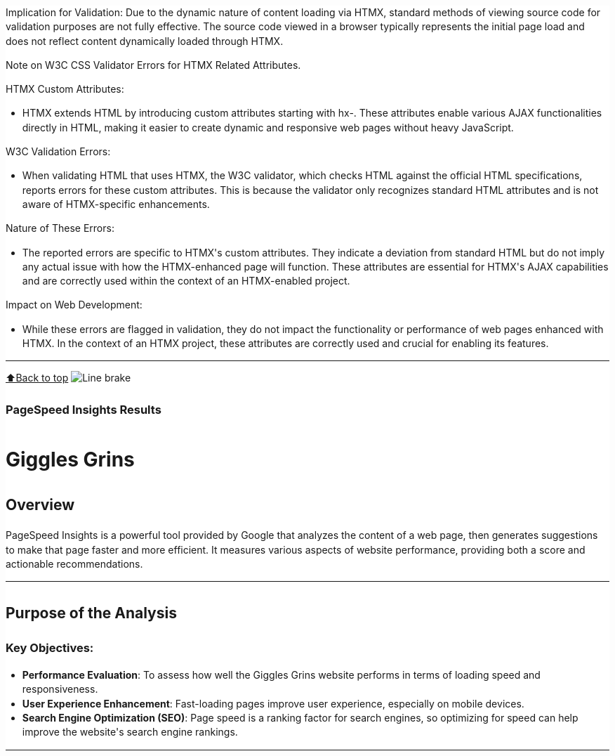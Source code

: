 
Implication for Validation:
Due to the dynamic nature of content loading via HTMX, standard methods of viewing source code for validation purposes are not fully effective. The source code viewed in a browser typically represents the initial page load and does not reflect content dynamically loaded through HTMX.

Note on W3C CSS Validator Errors for HTMX Related Attributes.

HTMX Custom Attributes:

- HTMX extends HTML by introducing custom attributes starting with hx-. These attributes enable various AJAX functionalities directly in HTML, making it easier to create dynamic and responsive web pages without heavy JavaScript.

W3C Validation Errors:

- When validating HTML that uses HTMX, the W3C validator, which checks HTML against the official HTML specifications, reports errors for these custom attributes. This is because the validator only recognizes standard HTML attributes and is not aware of HTMX-specific enhancements.

Nature of These Errors:

- The reported errors are specific to HTMX's custom attributes. They indicate a deviation from standard HTML but do not imply any actual issue with how the HTMX-enhanced page will function. These attributes are essential for HTMX's AJAX capabilities and are correctly used within the context of an HTMX-enabled project.

Impact on Web Development:

- While these errors are flagged in validation, they do not impact the functionality or performance of web pages enhanced with HTMX. In the context of an HTMX project, these attributes are correctly used and crucial for enabling its features.

---

[⬆️Back to top](<#table-of-contents>)
![Line brake](../readme_images/color-line-break.png)

### PageSpeed Insights Results

# Giggles Grins

## Overview
PageSpeed Insights is a powerful tool provided by Google that analyzes the content of a web page, then generates suggestions to make that page faster and more efficient. It measures various aspects of website performance, providing both a score and actionable recommendations.

---

## Purpose of the Analysis

### Key Objectives:
- **Performance Evaluation**: To assess how well the Giggles Grins website performs in terms of loading speed and responsiveness.
- **User Experience Enhancement**: Fast-loading pages improve user experience, especially on mobile devices.
- **Search Engine Optimization (SEO)**: Page speed is a ranking factor for search engines, so optimizing for speed can help improve the website's search engine rankings.

---